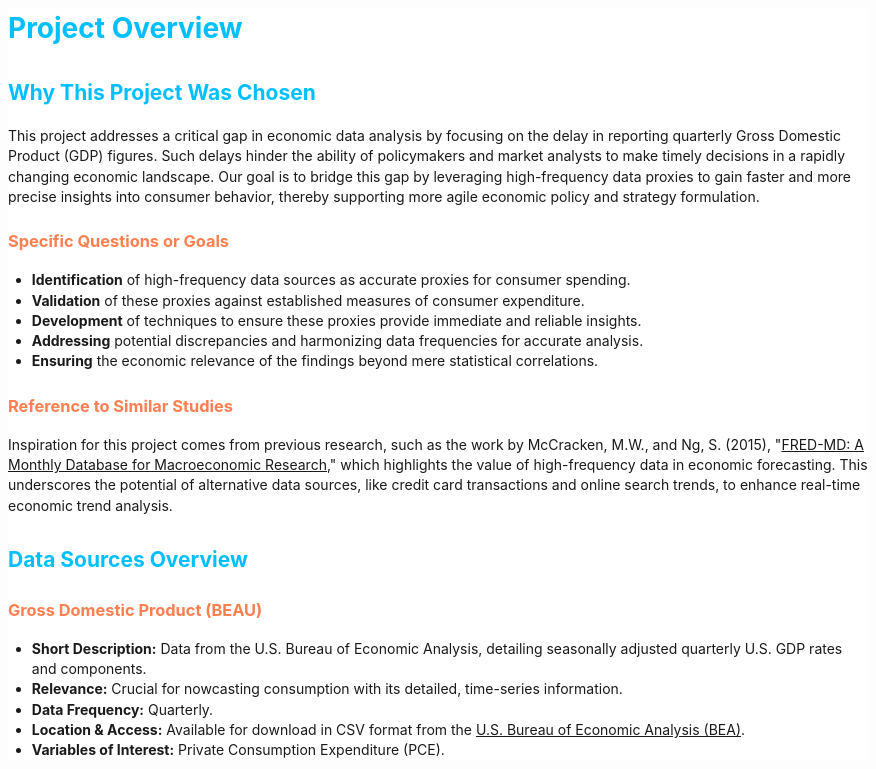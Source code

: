 <div style="color:#00BFFF">

# Project Overview

## Why This Project Was Chosen

</div>

This project addresses a critical gap in economic data analysis by focusing on the delay in reporting quarterly Gross Domestic Product (GDP) figures. Such delays hinder the ability of policymakers and market analysts to make timely decisions in a rapidly changing economic landscape. Our goal is to bridge this gap by leveraging high-frequency data proxies to gain faster and more precise insights into consumer behavior, thereby supporting more agile economic policy and strategy formulation.

<div style="color:#FF7F50">

### Specific Questions or Goals

</div>

- **Identification** of high-frequency data sources as accurate proxies for consumer spending.
- **Validation** of these proxies against established measures of consumer expenditure.
- **Development** of techniques to ensure these proxies provide immediate and reliable insights.
- **Addressing** potential discrepancies and harmonizing data frequencies for accurate analysis.
- **Ensuring** the economic relevance of the findings beyond mere statistical correlations.

<div style="color:#FF7F50">

### Reference to Similar Studies

</div>

Inspiration for this project comes from previous research, such as the work by McCracken, M.W., and Ng, S. (2015), "[FRED-MD: A Monthly Database for Macroeconomic Research](https://doi.org/10.20955/wp.2015.012)," which highlights the value of high-frequency data in economic forecasting. This underscores the potential of alternative data sources, like credit card transactions and online search trends, to enhance real-time economic trend analysis.

<div style="color:#00BFFF">

## Data Sources Overview

</div>

<div style="color:#FF7F50">

### Gross Domestic Product (BEAU)

</div>

- **Short Description:** Data from the U.S. Bureau of Economic Analysis, detailing seasonally adjusted quarterly U.S. GDP rates and components.
- **Relevance:** Crucial for nowcasting consumption with its detailed, time-series information.
- **Data Frequency:** Quarterly.
- **Location & Access:** Available for download in CSV format from the [U.S. Bureau of Economic Analysis (BEA)](https://www.bea.gov/data/gdp/gross-domestic-product).
- **Variables of Interest:** Private Consumption Expenditure (PCE).
